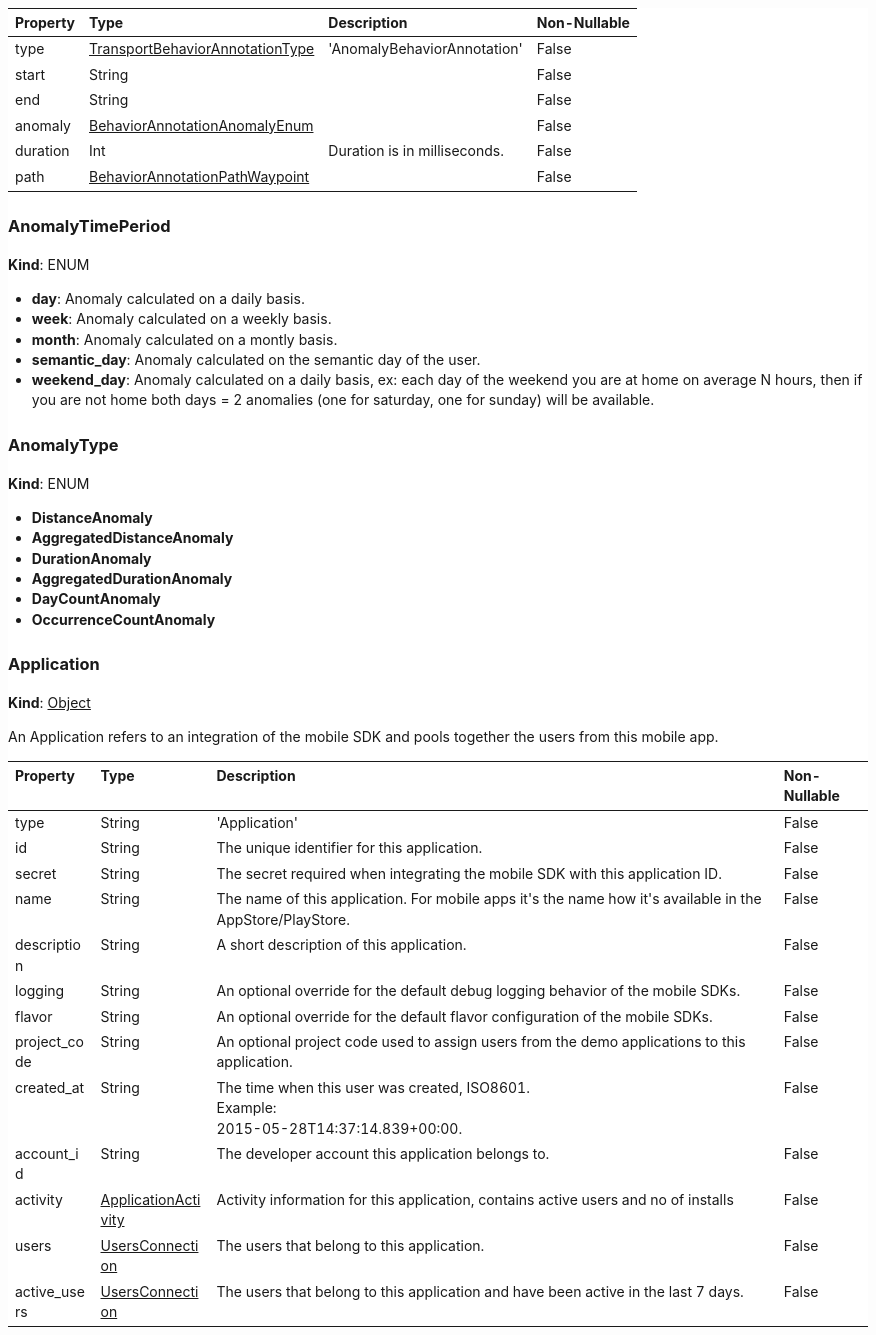 | Property | Type | Description | Non-Nullable |
| :--- | :--- | :--- | :--- |
| type | [TransportBehaviorAnnotationType](data-reference-q-z.md#transportbehaviorannotationtype) | 'AnomalyBehaviorAnnotation' | False |
| start | String |  | False |
| end | String |  | False |
| anomaly | [BehaviorAnnotationAnomalyEnum](data-reference-a-g.md#behaviorannotationanomalyenum) |  | False |
| duration | Int | Duration is in milliseconds. | False |
| path | [BehaviorAnnotationPathWaypoint](data-reference-a-g.md#behaviorannotationpathwaypoint) |  | False |


### AnomalyTimePeriod
**Kind**: ENUM

- **day**: Anomaly calculated on a daily basis.
- **week**: Anomaly calculated on a weekly basis.
- **month**: Anomaly calculated on a montly basis.
- **semantic_day**: Anomaly calculated on the semantic day of the user.
- **weekend_day**: Anomaly calculated on a daily basis, ex: each day of the weekend you are at home on average N hours, then if you are not home both days = 2 anomalies (one for saturday, one for sunday) will be available.

### AnomalyType
**Kind**: ENUM

- **DistanceAnomaly**
- **AggregatedDistanceAnomaly**
- **DurationAnomaly**
- **AggregatedDurationAnomaly**
- **DayCountAnomaly**
- **OccurrenceCountAnomaly**

### Application
**Kind**: [Object](https://graphql.org/learn/schema/#object-types-and-fields)

An Application refers to an integration of the mobile SDK and pools together the users from this mobile app.

| Property | Type | Description | Non-Nullable |
| :--- | :--- | :--- | :--- |
| type | String | 'Application' | False |
| id | String | The unique identifier for this application. | False |
| secret | String | The secret required when integrating the mobile SDK with this application ID. | False |
| name | String | The name of this application. For mobile apps it's the name how it's available in the AppStore/PlayStore. | False |
| description | String | A short description of this application. | False |
| logging | String | An optional override for the default debug logging behavior of the mobile SDKs. | False |
| flavor | String | An optional override for the default flavor configuration of the mobile SDKs. | False |
| project_code | String | An optional project code used to assign users from the demo applications to this application. | False |
| created_at | String | The time when this user was created, ISO8601.<br>Example:<br>2015-05-28T14:37:14.839+00:00. | False |
| account_id | String | The developer account this application belongs to. | False |
| activity | [ApplicationActivity](data-reference-a-g.md#applicationactivity) | Activity information for this application, contains active users and no of installs | False |
| users | [UsersConnection](data-reference-q-z.md#usersconnection) | The users that belong to this application. | False |
| active_users | [UsersConnection](data-reference-q-z.md#usersconnection) | The users that belong to this application and have been active in the last 7 days. | False |